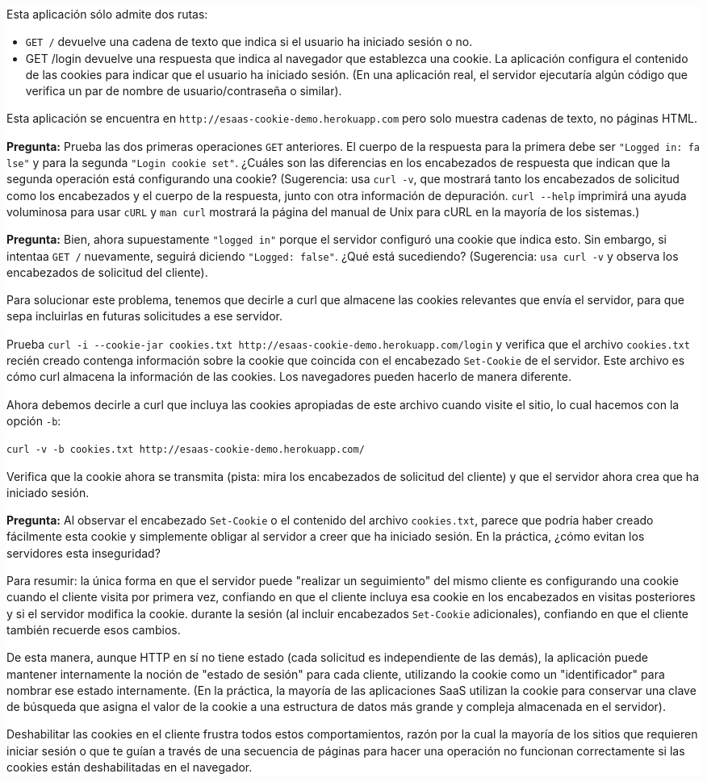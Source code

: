 Esta aplicación sólo admite dos rutas: 

- `GET /` devuelve una cadena de texto que indica si el usuario ha iniciado sesión o no. 
- GET /login devuelve una respuesta que indica al navegador que establezca una cookie. La aplicación configura el contenido de las cookies para indicar que el usuario ha iniciado sesión. (En una aplicación real, el servidor ejecutaría algún código que verifica un par de nombre de usuario/contraseña o similar). 

Esta aplicación se encuentra en `http://esaas-cookie-demo.herokuapp.com` pero solo muestra cadenas de texto, no páginas HTML. 

**Pregunta:** Prueba las dos primeras operaciones `GET` anteriores. El cuerpo de la respuesta para la primera debe ser `"Logged in: false"` y para la segunda `"Login cookie set"`. 
¿Cuáles son las diferencias en los encabezados de respuesta que indican que la segunda operación está configurando una cookie? (Sugerencia: usa `curl -v`, que mostrará tanto los encabezados de solicitud como los encabezados y el cuerpo de la respuesta, junto con otra información de depuración. `curl --help` imprimirá una ayuda voluminosa para usar `cURL` y `man curl` mostrará la página del manual de Unix  para cURL en la mayoría de los sistemas.) 

**Pregunta:** Bien, ahora supuestamente `"logged in"` porque el servidor configuró una cookie que indica esto. Sin embargo, si intentaa `GET /` nuevamente, seguirá diciendo `"Logged: false"`. 
¿Qué está sucediendo? (Sugerencia: `usa curl -v` y observa los encabezados de solicitud del cliente). 

Para solucionar este problema, tenemos que decirle a curl que almacene las cookies relevantes que envía el servidor, para que sepa incluirlas en futuras solicitudes a ese servidor. 

Prueba `curl -i --cookie-jar cookies.txt http://esaas-cookie-demo.herokuapp.com/login` y verifica que el archivo `cookies.txt` recién creado contenga información sobre la cookie que coincida con el encabezado `Set-Cookie` de el servidor. Este archivo es cómo curl almacena la información de las cookies. Los navegadores pueden hacerlo de manera diferente. 

Ahora debemos decirle a curl que incluya las cookies apropiadas de este archivo cuando visite el sitio, lo cual hacemos con la opción `-b`: 

`curl -v -b cookies.txt http://esaas-cookie-demo.herokuapp.com/` 

Verifica que la cookie ahora se transmita (pista: mira los encabezados de solicitud del cliente) y que el servidor ahora crea que ha iniciado sesión. 

**Pregunta:** Al observar el encabezado `Set-Cookie` o el contenido del archivo `cookies.txt`, parece que podría haber creado fácilmente esta cookie y simplemente obligar al servidor a creer que ha iniciado sesión. En la práctica, ¿cómo evitan los servidores esta inseguridad? 

Para resumir: la única forma en que el servidor puede "realizar un seguimiento" del mismo cliente es configurando una cookie cuando el cliente visita por primera vez, confiando en que el cliente incluya esa cookie en los encabezados en visitas posteriores y si el servidor modifica la cookie. durante la sesión (al incluir encabezados `Set-Cookie` adicionales), confiando en que el cliente también recuerde esos cambios. 

De esta manera, aunque HTTP en sí no tiene estado (cada solicitud es independiente de las demás), la aplicación puede mantener internamente la noción de "estado de sesión" para cada cliente, utilizando la cookie como un "identificador" para nombrar ese estado internamente. (En la práctica, la mayoría de las aplicaciones SaaS utilizan la cookie para conservar una clave de búsqueda que asigna el valor de la cookie a una estructura de datos más grande y compleja almacenada en el servidor). 

Deshabilitar las cookies en el cliente frustra todos estos comportamientos, razón por la cual la mayoría de los sitios que requieren iniciar sesión  o que te guían a través de una secuencia de páginas para hacer una operación no funcionan correctamente si las cookies están deshabilitadas en el navegador. 
